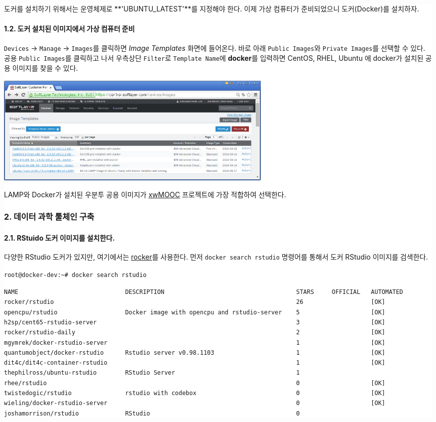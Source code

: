 도커를 설치하기 위해서는 운영체제로 **'UBUNTU_LATEST'**를 지정해야 한다. 
이제 가상 컴퓨터가 준비되었으니 도커(Docker)를 설치하자.

#### 1.2. 도커 설치된 이미지에서 가상 컴퓨터 준비

`Devices` &#8594; `Manage` &#8594; `Images`를 클릭하면 *Image Templates* 화면에 들어온다. 바로 아래 `Public Images`와 `Private Images`를 선택할 수 있다. 공용 `Public Images`를 클릭하고 나서 우측상단 `Filter`로 `Template Name`에 **docker**를 입력하면 CentOS, RHEL, Ubuntu 에 docker가 설치된 공용 이미지를 찾을 수 있다. 

<img src="fig/docker-public-image.png" alt="LAMP와 Docker가 설치된 우분투 공용 이미지" width="60%" />

LAMP와 Docker가 설치된 우분투 공용 이미지가 [xwMOOC](http://www.xwmooc.net) 프로젝트에 가장 적합하여 선택한다.


### 2. 데이터 과학 툴체인 구축

#### 2.1. RStuido 도커 이미지를 설치한다.

다양한 RStudio 도커가 있지만, 여기에서는 [rocker](https://github.com/rocker-org/rocker)를 사용한다. 먼저 `docker search rstudio` 명령어를 통해서 도커 RStudio 이미지를 검색한다. 

~~~ {.input}
root@docker-dev:~# docker search rstudio
~~~

~~~ {.output}
NAME                              DESCRIPTION                                     STARS     OFFICIAL   AUTOMATED
rocker/rstudio                                                                    26                   [OK]
opencpu/rstudio                   Docker image with opencpu and rstudio-server    5                    [OK]
h2sp/cent65-rstudio-server                                                        3                    [OK]
rocker/rstudio-daily                                                              2                    [OK]
mgymrek/docker-rstudio-server                                                     1                    [OK]
quantumobject/docker-rstudio      Rstudio server v0.98.1103                       1                    [OK]
dit4c/dit4c-container-rstudio                                                     1                    [OK]
thephilross/ubuntu-rstudio        RStudio Server                                  1
rhee/rstudio                                                                      0                    [OK]
twistedogic/rstudio               rstudio with codebox                            0                    [OK]
wieling/docker-rstudio-server                                                     0                    [OK]
joshamorrison/rstudio             RStudio                                         0
~~~